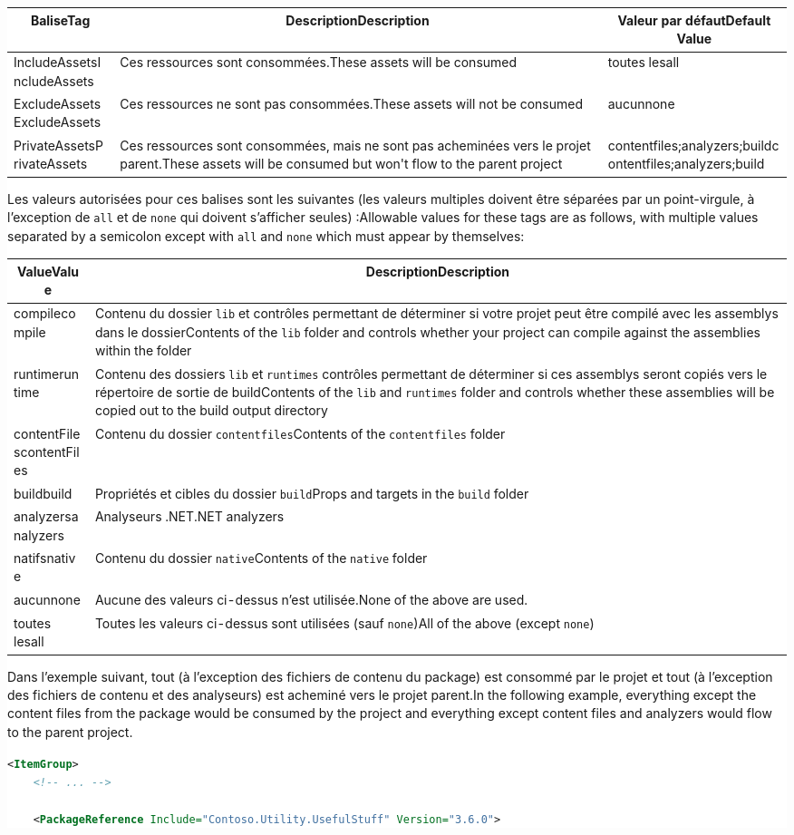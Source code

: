 | <span data-ttu-id="c2ce3-127">Balise</span><span class="sxs-lookup"><span data-stu-id="c2ce3-127">Tag</span></span> | <span data-ttu-id="c2ce3-128">Description</span><span class="sxs-lookup"><span data-stu-id="c2ce3-128">Description</span></span> | <span data-ttu-id="c2ce3-129">Valeur par défaut</span><span class="sxs-lookup"><span data-stu-id="c2ce3-129">Default Value</span></span> |
| --- | --- | --- |
| <span data-ttu-id="c2ce3-130">IncludeAssets</span><span class="sxs-lookup"><span data-stu-id="c2ce3-130">IncludeAssets</span></span> | <span data-ttu-id="c2ce3-131">Ces ressources sont consommées.</span><span class="sxs-lookup"><span data-stu-id="c2ce3-131">These assets will be consumed</span></span> | <span data-ttu-id="c2ce3-132">toutes les</span><span class="sxs-lookup"><span data-stu-id="c2ce3-132">all</span></span> |
| <span data-ttu-id="c2ce3-133">ExcludeAssets</span><span class="sxs-lookup"><span data-stu-id="c2ce3-133">ExcludeAssets</span></span> | <span data-ttu-id="c2ce3-134">Ces ressources ne sont pas consommées.</span><span class="sxs-lookup"><span data-stu-id="c2ce3-134">These assets will not be consumed</span></span> | <span data-ttu-id="c2ce3-135">aucun</span><span class="sxs-lookup"><span data-stu-id="c2ce3-135">none</span></span> |
| <span data-ttu-id="c2ce3-136">PrivateAssets</span><span class="sxs-lookup"><span data-stu-id="c2ce3-136">PrivateAssets</span></span> | <span data-ttu-id="c2ce3-137">Ces ressources sont consommées, mais ne sont pas acheminées vers le projet parent.</span><span class="sxs-lookup"><span data-stu-id="c2ce3-137">These assets will be consumed but won't flow to the parent project</span></span> | <span data-ttu-id="c2ce3-138">contentfiles;analyzers;build</span><span class="sxs-lookup"><span data-stu-id="c2ce3-138">contentfiles;analyzers;build</span></span> |

<span data-ttu-id="c2ce3-139">Les valeurs autorisées pour ces balises sont les suivantes (les valeurs multiples doivent être séparées par un point-virgule, à l’exception de `all` et de `none` qui doivent s’afficher seules) :</span><span class="sxs-lookup"><span data-stu-id="c2ce3-139">Allowable values for these tags are as follows, with multiple values separated by a semicolon except with `all` and `none` which must appear by themselves:</span></span>

| <span data-ttu-id="c2ce3-140">Value</span><span class="sxs-lookup"><span data-stu-id="c2ce3-140">Value</span></span> | <span data-ttu-id="c2ce3-141">Description</span><span class="sxs-lookup"><span data-stu-id="c2ce3-141">Description</span></span> |
| --- | ---
| <span data-ttu-id="c2ce3-142">compile</span><span class="sxs-lookup"><span data-stu-id="c2ce3-142">compile</span></span> | <span data-ttu-id="c2ce3-143">Contenu du dossier `lib` et contrôles permettant de déterminer si votre projet peut être compilé avec les assemblys dans le dossier</span><span class="sxs-lookup"><span data-stu-id="c2ce3-143">Contents of the `lib` folder and controls whether your project can compile against the assemblies within the folder</span></span> |
| <span data-ttu-id="c2ce3-144">runtime</span><span class="sxs-lookup"><span data-stu-id="c2ce3-144">runtime</span></span> | <span data-ttu-id="c2ce3-145">Contenu des dossiers `lib` et `runtimes` contrôles permettant de déterminer si ces assemblys seront copiés vers le répertoire de sortie de build</span><span class="sxs-lookup"><span data-stu-id="c2ce3-145">Contents of the `lib` and `runtimes` folder and controls whether these assemblies will be copied out to the build output directory</span></span> |
| <span data-ttu-id="c2ce3-146">contentFiles</span><span class="sxs-lookup"><span data-stu-id="c2ce3-146">contentFiles</span></span> | <span data-ttu-id="c2ce3-147">Contenu du dossier `contentfiles`</span><span class="sxs-lookup"><span data-stu-id="c2ce3-147">Contents of the `contentfiles` folder</span></span> |
| <span data-ttu-id="c2ce3-148">build</span><span class="sxs-lookup"><span data-stu-id="c2ce3-148">build</span></span> | <span data-ttu-id="c2ce3-149">Propriétés et cibles du dossier `build`</span><span class="sxs-lookup"><span data-stu-id="c2ce3-149">Props and targets in the `build` folder</span></span> |
| <span data-ttu-id="c2ce3-150">analyzers</span><span class="sxs-lookup"><span data-stu-id="c2ce3-150">analyzers</span></span> | <span data-ttu-id="c2ce3-151">Analyseurs .NET</span><span class="sxs-lookup"><span data-stu-id="c2ce3-151">.NET analyzers</span></span> |
| <span data-ttu-id="c2ce3-152">natifs</span><span class="sxs-lookup"><span data-stu-id="c2ce3-152">native</span></span> | <span data-ttu-id="c2ce3-153">Contenu du dossier `native`</span><span class="sxs-lookup"><span data-stu-id="c2ce3-153">Contents of the `native` folder</span></span> |
| <span data-ttu-id="c2ce3-154">aucun</span><span class="sxs-lookup"><span data-stu-id="c2ce3-154">none</span></span> | <span data-ttu-id="c2ce3-155">Aucune des valeurs ci-dessus n’est utilisée.</span><span class="sxs-lookup"><span data-stu-id="c2ce3-155">None of the above are used.</span></span> |
| <span data-ttu-id="c2ce3-156">toutes les</span><span class="sxs-lookup"><span data-stu-id="c2ce3-156">all</span></span> | <span data-ttu-id="c2ce3-157">Toutes les valeurs ci-dessus sont utilisées (sauf `none`)</span><span class="sxs-lookup"><span data-stu-id="c2ce3-157">All of the above (except `none`)</span></span> |

<span data-ttu-id="c2ce3-158">Dans l’exemple suivant, tout (à l’exception des fichiers de contenu du package) est consommé par le projet et tout (à l’exception des fichiers de contenu et des analyseurs) est acheminé vers le projet parent.</span><span class="sxs-lookup"><span data-stu-id="c2ce3-158">In the following example, everything except the content files from the package would be consumed by the project and everything except content files and analyzers would flow to the parent project.</span></span>

```xml
<ItemGroup>
    <!-- ... -->

    <PackageReference Include="Contoso.Utility.UsefulStuff" Version="3.6.0">
```